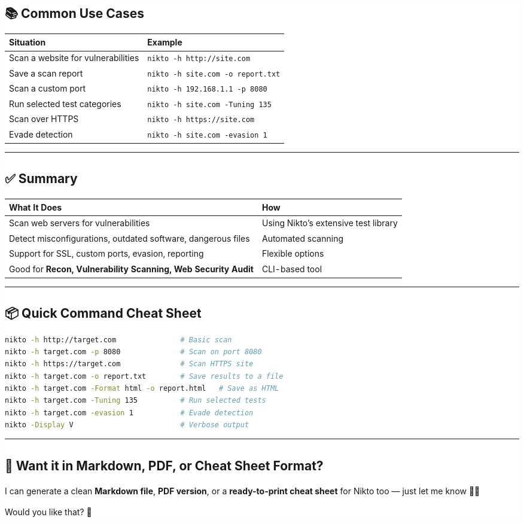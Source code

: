 
## 📚 Common Use Cases  

| Situation                        | Example |
|:-----------------------------------|:------------|
| Scan a website for vulnerabilities | `nikto -h http://site.com` |
| Save a scan report | `nikto -h site.com -o report.txt` |
| Scan a custom port | `nikto -h 192.168.1.1 -p 8080` |
| Run selected test categories | `nikto -h site.com -Tuning 135` |
| Scan over HTTPS | `nikto -h https://site.com` |
| Evade detection | `nikto -h site.com -evasion 1` |

---

## ✅ Summary  

| What It Does               | How |
|:----------------------------|:--------|
| Scan web servers for vulnerabilities | Using Nikto’s extensive test library |
| Detect misconfigurations, outdated software, dangerous files | Automated scanning |
| Support for SSL, custom ports, evasion, reporting | Flexible options |
| Good for **Recon, Vulnerability Scanning, Web Security Audit** | CLI-based tool |

---

## 📦 Quick Command Cheat Sheet  

```bash
nikto -h http://target.com               # Basic scan
nikto -h target.com -p 8080              # Scan on port 8080
nikto -h https://target.com              # Scan HTTPS site
nikto -h target.com -o report.txt        # Save results to a file
nikto -h target.com -Format html -o report.html   # Save as HTML
nikto -h target.com -Tuning 135          # Run selected tests
nikto -h target.com -evasion 1           # Evade detection
nikto -Display V                         # Verbose output
```

---

## 🎨 Want it in Markdown, PDF, or Cheat Sheet Format?  
I can generate a clean **Markdown file**, **PDF version**, or a **ready-to-print cheat sheet** for Nikto too — just let me know 📑🔥  

Would you like that? 🚀
